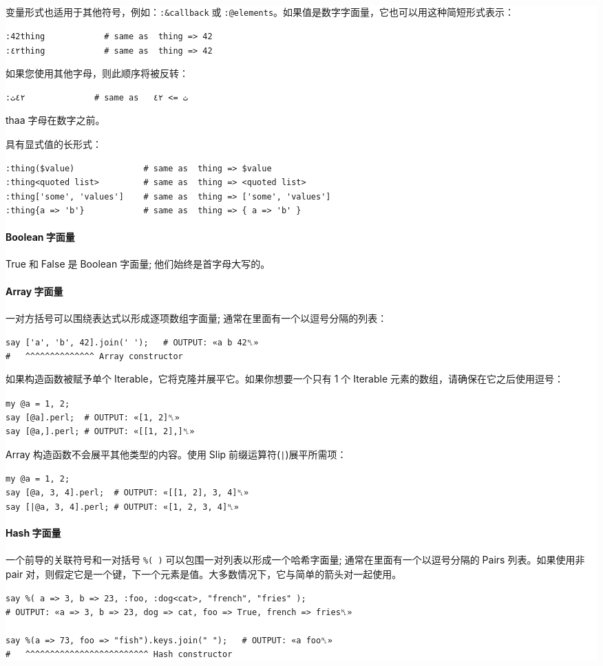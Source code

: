 变量形式也适用于其他符号，例如：`:&callback` 或 `:@elements`。如果值是数字字面量，它也可以用这种简短形式表示：

```perl6
:42thing            # same as  thing => 42 
:٤٢thing            # same as  thing => 42 
```

如果您使用其他字母，则此顺序将被反转：

```perl6
:٤٢ث              # same as   ث => ٤٢ 
```

thaa 字母在数字之前。

具有显式值的长形式：

```perl6
:thing($value)              # same as  thing => $value 
:thing<quoted list>         # same as  thing => <quoted list> 
:thing['some', 'values']    # same as  thing => ['some', 'values'] 
:thing{a => 'b'}            # same as  thing => { a => 'b' } 
```

#### Boolean 字面量

True 和 False 是 Boolean 字面量; 他们始终是首字母大写的。

#### Array 字面量

一对方括号可以围绕表达式以形成逐项数组字面量; 通常在里面有一个以逗号分隔的列表：

```perl6
say ['a', 'b', 42].join(' ');   # OUTPUT: «a b 42␤» 
#   ^^^^^^^^^^^^^^ Array constructor 
```

如果构造函数被赋予单个 Iterable，它将克隆并展平它。如果你想要一个只有 1 个 Iterable 元素的数组，请确保在它之后使用逗号：

```perl6
my @a = 1, 2;
say [@a].perl;  # OUTPUT: «[1, 2]␤» 
say [@a,].perl; # OUTPUT: «[[1, 2],]␤» 
```

Array 构造函数不会展平其他类型的内容。使用 Slip 前缀运算符(`|`)展平所需项：

```perl6
my @a = 1, 2;
say [@a, 3, 4].perl;  # OUTPUT: «[[1, 2], 3, 4]␤» 
say [|@a, 3, 4].perl; # OUTPUT: «[1, 2, 3, 4]␤» 
```

#### Hash 字面量

一个前导的关联符号和一对括号 `%( )` 可以包围一对列表以形成一个哈希字面量; 通常在里面有一个以逗号分隔的 Pairs 列表。如果使用非 pair 对，则假定它是一个键，下一个元素是值。大多数情况下，它与简单的箭头对一起使用。

```perl6
say %( a => 3, b => 23, :foo, :dog<cat>, "french", "fries" );
# OUTPUT: «a => 3, b => 23, dog => cat, foo => True, french => fries␤» 
 
say %(a => 73, foo => "fish").keys.join(" ");   # OUTPUT: «a foo␤» 
#   ^^^^^^^^^^^^^^^^^^^^^^^^^ Hash constructor 
```
